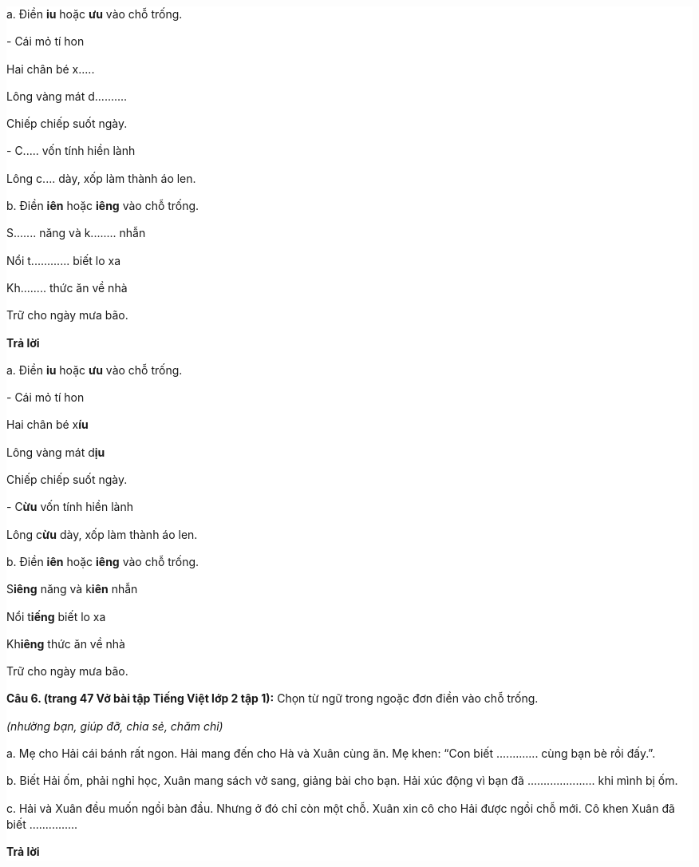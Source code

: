 a. Điền **iu** hoặc **ưu** vào chỗ trống.

\- Cái mỏ tí hon

Hai chân bé x.....

Lông vàng mát d..........

Chiếp chiếp suốt ngày.

\- C..... vốn tính hiền lành

Lông c.... dày, xốp làm thành áo len.

b. Điền **iên** hoặc **iêng** vào chỗ trống.

S....... năng và k........ nhẫn

Nổi t............ biết lo xa

Kh........ thức ăn về nhà

Trữ cho ngày mưa bão.

**Trả lời**

a. Điền **iu** hoặc **ưu** vào chỗ trống.

\- Cái mỏ tí hon

Hai chân bé x**íu**

Lông vàng mát d**ịu**

Chiếp chiếp suốt ngày.

\- C**ừu** vốn tính hiền lành

Lông c**ừu** dày, xốp làm thành áo len.

b. Điền **iên** hoặc **iêng** vào chỗ trống.

S**iêng** năng và k**iên** nhẫn

Nổi t**iếng** biết lo xa

Kh**iêng** thức ăn về nhà

Trữ cho ngày mưa bão.

**Câu 6. (trang 47 Vở bài tập Tiếng Việt lớp 2 tập 1):** Chọn từ ngữ trong ngoặc đơn điền vào chỗ trống.

_(nhường bạn, giúp đỡ, chia sẻ, chăm chỉ)_

a. Mẹ cho Hải cái bánh rất ngon. Hải mang đến cho Hà và Xuân cùng ăn. Mẹ khen: “Con biết ............. cùng bạn bè rồi đấy.”.

b. Biết Hải ốm, phải nghỉ học, Xuân mang sách vở sang, giảng bài cho bạn. Hải xúc động vì bạn đã ..................... khi mình bị ốm.

c. Hải và Xuân đều muốn ngồi bàn đầu. Nhưng ở đó chỉ còn một chỗ. Xuân xin cô cho Hải được ngồi chỗ mới. Cô khen Xuân đã biết ...............

**Trả lời**
